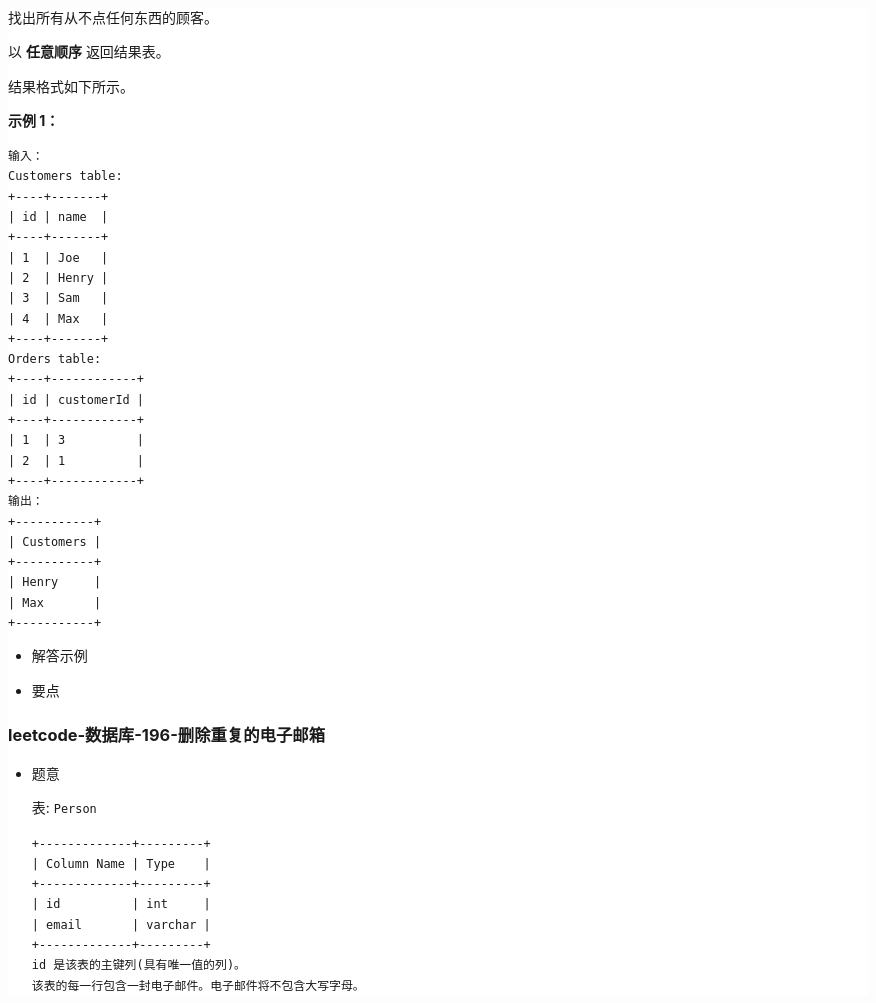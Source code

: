   找出所有从不点任何东西的顾客。

  以 **任意顺序** 返回结果表。

  结果格式如下所示。

  **示例 1：**

  ```
  输入：
  Customers table:
  +----+-------+
  | id | name  |
  +----+-------+
  | 1  | Joe   |
  | 2  | Henry |
  | 3  | Sam   |
  | 4  | Max   |
  +----+-------+
  Orders table:
  +----+------------+
  | id | customerId |
  +----+------------+
  | 1  | 3          |
  | 2  | 1          |
  +----+------------+
  输出：
  +-----------+
  | Customers |
  +-----------+
  | Henry     |
  | Max       |
  +-----------+
  ```

- 解答示例

- 要点

### leetcode-数据库-196-删除重复的电子邮箱

- 题意

  表: `Person`

  ```
  +-------------+---------+
  | Column Name | Type    |
  +-------------+---------+
  | id          | int     |
  | email       | varchar |
  +-------------+---------+
  id 是该表的主键列(具有唯一值的列)。
  该表的每一行包含一封电子邮件。电子邮件将不包含大写字母。
  ```
